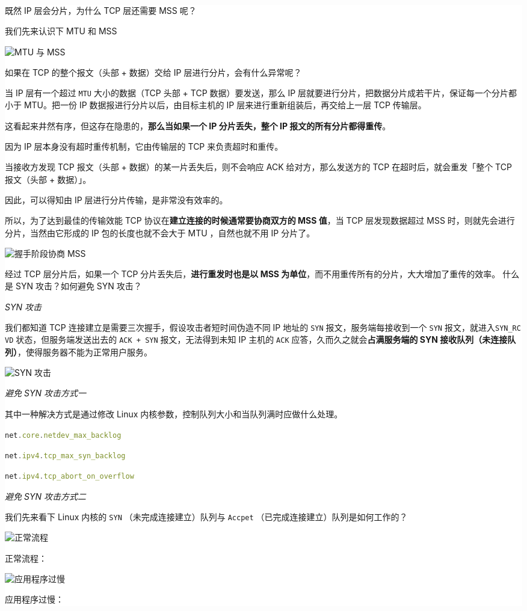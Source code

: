 既然 IP 层会分片，为什么 TCP 层还需要 MSS 呢？

我们先来认识下 MTU 和 MSS

![MTU 与 MSS](https://gitee.com/hezhiyuan007/java-study/raw/master/images/Network/82e07975-4f75-4a51-8300-9e2d28ec3cd3.png)

如果在 TCP 的整个报文（头部 + 数据）交给 IP 层进行分片，会有什么异常呢？

当 IP 层有一个超过 `MTU` 大小的数据（TCP 头部 + TCP 数据）要发送，那么 IP 层就要进行分片，把数据分片成若干片，保证每一个分片都小于 MTU。把一份 IP 数据报进行分片以后，由目标主机的 IP 层来进行重新组装后，再交给上一层 TCP 传输层。

这看起来井然有序，但这存在隐患的，**那么当如果一个 IP 分片丢失，整个 IP 报文的所有分片都得重传**。

因为 IP 层本身没有超时重传机制，它由传输层的 TCP 来负责超时和重传。

当接收方发现 TCP 报文（头部 + 数据）的某一片丢失后，则不会响应 ACK 给对方，那么发送方的 TCP 在超时后，就会重发「整个 TCP 报文（头部 + 数据）」。

因此，可以得知由 IP 层进行分片传输，是非常没有效率的。

所以，为了达到最佳的传输效能 TCP 协议在**建立连接的时候通常要协商双方的 MSS 值**，当 TCP 层发现数据超过 MSS 时，则就先会进行分片，当然由它形成的 IP 包的长度也就不会大于 MTU ，自然也就不用 IP 分片了。

![握手阶段协商 MSS](https://gitee.com/hezhiyuan007/java-study/raw/master/images/Network/c0f5af48-f309-4497-aa63-a94b9481f415.png)

经过 TCP 层分片后，如果一个 TCP 分片丢失后，**进行重发时也是以 MSS 为单位**，而不用重传所有的分片，大大增加了重传的效率。
什么是 SYN 攻击？如何避免 SYN 攻击？

*SYN 攻击*

我们都知道 TCP 连接建立是需要三次握手，假设攻击者短时间伪造不同 IP 地址的 `SYN` 报文，服务端每接收到一个 `SYN` 报文，就进入`SYN_RCVD` 状态，但服务端发送出去的 `ACK + SYN` 报文，无法得到未知 IP 主机的 `ACK` 应答，久而久之就会**占满服务端的 SYN 接收队列（未连接队列）**，使得服务器不能为正常用户服务。

![SYN 攻击](https://gitee.com/hezhiyuan007/java-study/raw/master/images/Network/e9a4fef9-4255-43ed-9e2d-ba7c8b53b7b0.png)

*避免 SYN 攻击方式一*

其中一种解决方式是通过修改 Linux 内核参数，控制队列大小和当队列满时应做什么处理。

```js 
net.core.netdev_max_backlog
```

```js 
net.ipv4.tcp_max_syn_backlog
```

```js 
net.ipv4.tcp_abort_on_overflow
```

*避免 SYN 攻击方式二*

我们先来看下 Linux 内核的 `SYN` （未完成连接建立）队列与 `Accpet` （已完成连接建立）队列是如何工作的？

![正常流程](https://gitee.com/hezhiyuan007/java-study/raw/master/images/Network/5edbc2d9-ecea-46d7-b6b3-202d010f055c.png)

正常流程：

![应用程序过慢](https://gitee.com/hezhiyuan007/java-study/raw/master/images/Network/45d52b74-3478-41ac-a068-096bee8ca919.png)

应用程序过慢：
